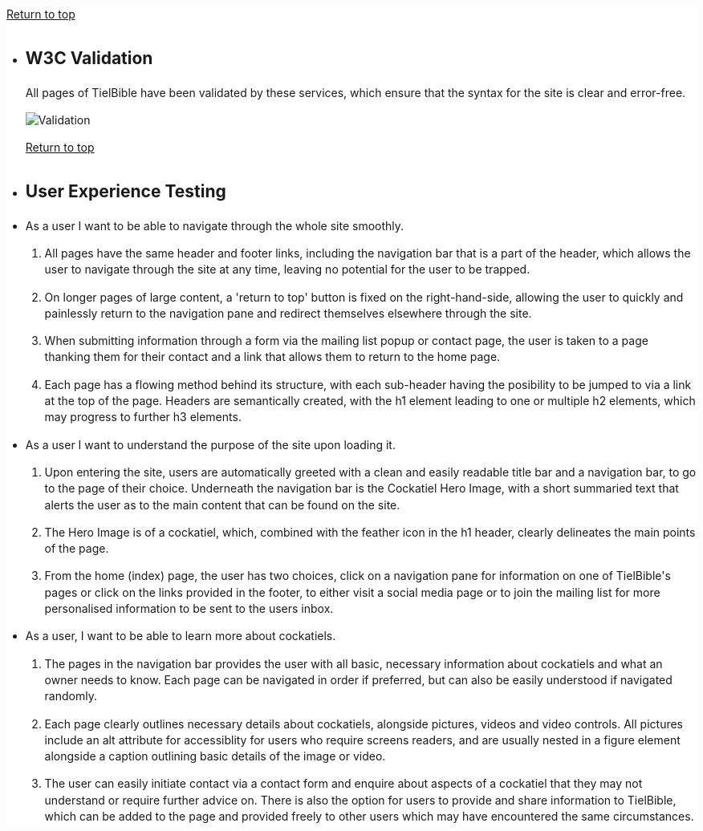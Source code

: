 [Return to top](<#table-of-contents>)

* ## W3C Validation

    All pages of TielBible have been validated by these services, which ensure that the syntax for the site is clear and error-free.

    ![Validation](assets/images/validation.png)

    [Return to top](<#table-of-contents>)

* ## User Experience Testing

* As a user I want to be able to navigate through the whole site smoothly.

    1. All pages have the same header and footer links, including the navigation bar that is a part of the header, which allows the user to navigate through the site at any time, leaving no potential for the user to be trapped.

    2. On longer pages of large content, a 'return to top' button is fixed on the right-hand-side, allowing the user to quickly and painlessly return to the navigation pane and redirect themselves elsewhere through the site.

    3. When submitting information through a form via the mailing list popup or contact page, the user is taken to a page thanking them for their contact and a link that allows them to return to the home page.

    4. Each page has a flowing method behind its structure, with each sub-header having the posibility to be jumped to via a link at the top of the page. Headers are semantically created, with the h1 element leading to one or multiple h2 elements, which may progress to further h3 elements. 

* As a user I want to understand the purpose of the site upon loading it.
    
    1. Upon entering the site, users are automatically greeted with a clean and easily readable title bar and a navigation bar, to go to the page of their choice. Underneath the navigation bar is the Cockatiel Hero Image, with a short summaried text that alerts the user as to the main content that can be found on the site.

    2. The Hero Image is of a cockatiel, which, combined with the feather icon in the h1 header, clearly delineates the main points of the page.

    3. From the home (index) page, the user has two choices, click on a navigation pane for information on one of TielBible's pages or click on the links provided in the footer, to either visit a social media page or to join the mailing list for more personalised information to be sent to the users inbox.

* As a user, I want to be able to learn more about cockatiels.

    1. The pages in the navigation bar provides the user with all basic, necessary information about cockatiels and what an owner needs to know. Each page can be navigated in order if preferred, but can also be easily understood if navigated randomly.

    2. Each page clearly outlines necessary details about cockatiels, alongside pictures, videos and video controls. All pictures include an alt attribute for accessiblity for users who require screens readers, and are usually nested in a figure element alongside a caption outlining basic details of the image or video.

    3. The user can easily initiate contact via a contact form and enquire about aspects of a cockatiel that they may not understand or require further advice on. There is also the option for users to provide and share information to TielBible, which can be added to the page and provided freely to other users which may have encountered the same circumstances. 
